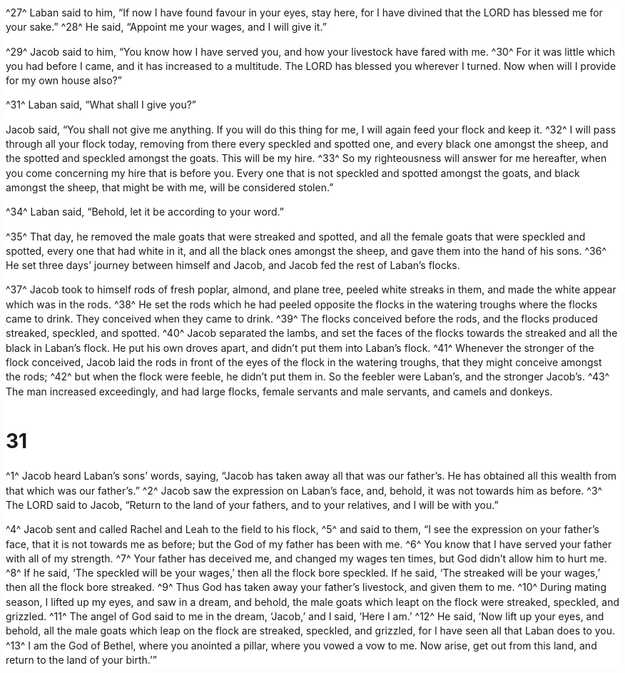 ^27^ Laban said to him, “If now I have found favour in your eyes, stay here, for I have divined that the LORD has blessed me for your sake.” ^28^ He said, “Appoint me your wages, and I will give it.” 

^29^ Jacob said to him, “You know how I have served you, and how your livestock have fared with me. ^30^ For it was little which you had before I came, and it has increased to a multitude. The LORD has blessed you wherever I turned. Now when will I provide for my own house also?” 

^31^ Laban said, “What shall I give you?” 

Jacob said, “You shall not give me anything. If you will do this thing for me, I will again feed your flock and keep it. ^32^ I will pass through all your flock today, removing from there every speckled and spotted one, and every black one amongst the sheep, and the spotted and speckled amongst the goats. This will be my hire. ^33^ So my righteousness will answer for me hereafter, when you come concerning my hire that is before you. Every one that is not speckled and spotted amongst the goats, and black amongst the sheep, that might be with me, will be considered stolen.” 

^34^ Laban said, “Behold, let it be according to your word.” 

^35^ That day, he removed the male goats that were streaked and spotted, and all the female goats that were speckled and spotted, every one that had white in it, and all the black ones amongst the sheep, and gave them into the hand of his sons. ^36^ He set three days’ journey between himself and Jacob, and Jacob fed the rest of Laban’s flocks. 

^37^ Jacob took to himself rods of fresh poplar, almond, and plane tree, peeled white streaks in them, and made the white appear which was in the rods. ^38^ He set the rods which he had peeled opposite the flocks in the watering troughs where the flocks came to drink. They conceived when they came to drink. ^39^ The flocks conceived before the rods, and the flocks produced streaked, speckled, and spotted. ^40^ Jacob separated the lambs, and set the faces of the flocks towards the streaked and all the black in Laban’s flock. He put his own droves apart, and didn’t put them into Laban’s flock. ^41^ Whenever the stronger of the flock conceived, Jacob laid the rods in front of the eyes of the flock in the watering troughs, that they might conceive amongst the rods; ^42^ but when the flock were feeble, he didn’t put them in. So the feebler were Laban’s, and the stronger Jacob’s. ^43^ The man increased exceedingly, and had large flocks, female servants and male servants, and camels and donkeys. 

# 31 
^1^ Jacob heard Laban’s sons’ words, saying, “Jacob has taken away all that was our father’s. He has obtained all this wealth from that which was our father’s.” ^2^ Jacob saw the expression on Laban’s face, and, behold, it was not towards him as before. ^3^ The LORD said to Jacob, “Return to the land of your fathers, and to your relatives, and I will be with you.” 

^4^ Jacob sent and called Rachel and Leah to the field to his flock, ^5^ and said to them, “I see the expression on your father’s face, that it is not towards me as before; but the God of my father has been with me. ^6^ You know that I have served your father with all of my strength. ^7^ Your father has deceived me, and changed my wages ten times, but God didn’t allow him to hurt me. ^8^ If he said, ‘The speckled will be your wages,’ then all the flock bore speckled. If he said, ‘The streaked will be your wages,’ then all the flock bore streaked. ^9^ Thus God has taken away your father’s livestock, and given them to me. ^10^ During mating season, I lifted up my eyes, and saw in a dream, and behold, the male goats which leapt on the flock were streaked, speckled, and grizzled. ^11^ The angel of God said to me in the dream, ‘Jacob,’ and I said, ‘Here I am.’ ^12^ He said, ‘Now lift up your eyes, and behold, all the male goats which leap on the flock are streaked, speckled, and grizzled, for I have seen all that Laban does to you. ^13^ I am the God of Bethel, where you anointed a pillar, where you vowed a vow to me. Now arise, get out from this land, and return to the land of your birth.’” 

